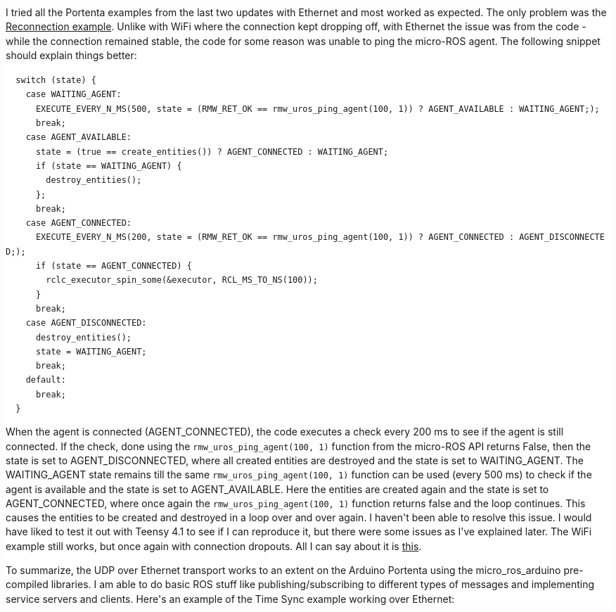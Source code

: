 I tried all the Portenta examples from the last two updates with Ethernet and most worked as expected. The only problem was the [Reconnection example](https://github.com/micro-ROS/micro_ros_arduino/blob/galactic/examples/micro-ros_reconnection_example/micro-ros_reconnection_example.ino). Unlike with WiFi where the connection kept dropping off, with Ethernet the issue was from the code - while the connection remained stable, the code for some reason was unable to ping the micro-ROS agent. The following snippet should explain things better:

```
  switch (state) {
    case WAITING_AGENT:
      EXECUTE_EVERY_N_MS(500, state = (RMW_RET_OK == rmw_uros_ping_agent(100, 1)) ? AGENT_AVAILABLE : WAITING_AGENT;);
      break;
    case AGENT_AVAILABLE:
      state = (true == create_entities()) ? AGENT_CONNECTED : WAITING_AGENT;
      if (state == WAITING_AGENT) {
        destroy_entities();
      };
      break;
    case AGENT_CONNECTED:
      EXECUTE_EVERY_N_MS(200, state = (RMW_RET_OK == rmw_uros_ping_agent(100, 1)) ? AGENT_CONNECTED : AGENT_DISCONNECTED;);
      if (state == AGENT_CONNECTED) {
        rclc_executor_spin_some(&executor, RCL_MS_TO_NS(100));
      }
      break;
    case AGENT_DISCONNECTED:
      destroy_entities();
      state = WAITING_AGENT;
      break;
    default:
      break;
  }
```

When the agent is connected (AGENT_CONNECTED), the code executes a check every 200 ms to see if the agent is still connected. If the check, done using the ```rmw_uros_ping_agent(100, 1)``` function from the micro-ROS API returns False, then the state is set to AGENT_DISCONNECTED, where all created entities are destroyed and the state is set to WAITING_AGENT. The WAITING_AGENT state remains till the same ```rmw_uros_ping_agent(100, 1)``` function can be used (every 500 ms) to check if the agent is available and the state is set to AGENT_AVAILABLE. Here the entities are created again and the state is set to AGENT_CONNECTED, where once again the ```rmw_uros_ping_agent(100, 1)``` function returns false and the loop continues. This causes the entities to be created and destroyed in a loop over and over again. I haven't been able to resolve this issue. I would have liked to test it out with Teensy 4.1 to see if I can reproduce it, but there were some issues as I've explained later. The WiFi example still works, but once again with connection dropouts. All I can say about it is [this](https://www.youtube.com/watch?v=_o9ZDzMR-UI).

To summarize, the UDP over Ethernet transport works to an extent on the Arduino Portenta using the micro_ros_arduino pre-compiled libraries. I am able to do basic ROS stuff like publishing/subscribing to different types of messages and implementing service servers and clients. Here's an example of the Time Sync example working over Ethernet:
